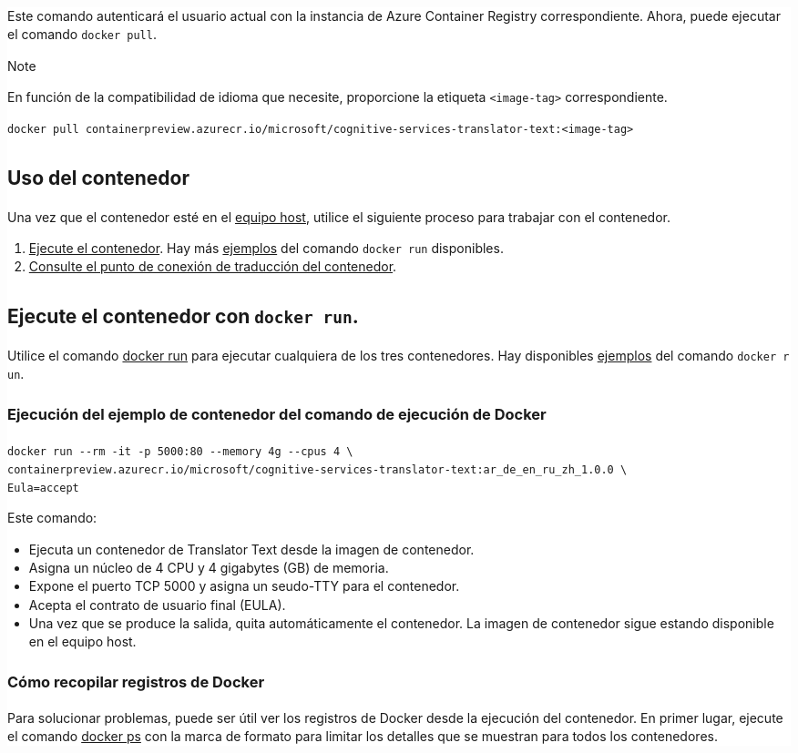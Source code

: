 Este comando autenticará el usuario actual con la instancia de Azure Container Registry correspondiente. Ahora, puede ejecutar el comando `docker pull`.

> [!NOTE]
> En función de la compatibilidad de idioma que necesite, proporcione la etiqueta `<image-tag>` correspondiente.

```Docker
docker pull containerpreview.azurecr.io/microsoft/cognitive-services-translator-text:<image-tag>
```

## <a name="how-to-use-the-container"></a>Uso del contenedor

Una vez que el contenedor esté en el [equipo host](#the-host-computer), utilice el siguiente proceso para trabajar con el contenedor.

1. [Ejecute el contenedor](#run-the-container-with-docker-run). Hay más [ejemplos](translator-text-container-config.md#example-docker-run-commands) del comando `docker run` disponibles.
1. [Consulte el punto de conexión de traducción del contenedor](#query-the-containers-translate-endpoint).

## <a name="run-the-container-with-docker-run"></a>Ejecute el contenedor con `docker run`.

Utilice el comando [docker run](https://docs.docker.com/engine/reference/commandline/run/) para ejecutar cualquiera de los tres contenedores. Hay disponibles [ejemplos](translator-text-container-config.md#example-docker-run-commands) del comando `docker run`.

### <a name="run-container-example-of-docker-run-command"></a>Ejecución del ejemplo de contenedor del comando de ejecución de Docker

```Docker
docker run --rm -it -p 5000:80 --memory 4g --cpus 4 \
containerpreview.azurecr.io/microsoft/cognitive-services-translator-text:ar_de_en_ru_zh_1.0.0 \
Eula=accept
```

Este comando:

* Ejecuta un contenedor de Translator Text desde la imagen de contenedor.
* Asigna un núcleo de 4 CPU y 4 gigabytes (GB) de memoria.
* Expone el puerto TCP 5000 y asigna un seudo-TTY para el contenedor.
* Acepta el contrato de usuario final (EULA).
* Una vez que se produce la salida, quita automáticamente el contenedor. La imagen de contenedor sigue estando disponible en el equipo host.

### <a name="how-to-collect-docker-logs"></a>Cómo recopilar registros de Docker

Para solucionar problemas, puede ser útil ver los registros de Docker desde la ejecución del contenedor. En primer lugar, ejecute el comando [docker ps](https://docs.docker.com/engine/reference/commandline/ps/) con la marca de formato para limitar los detalles que se muestran para todos los contenedores.
